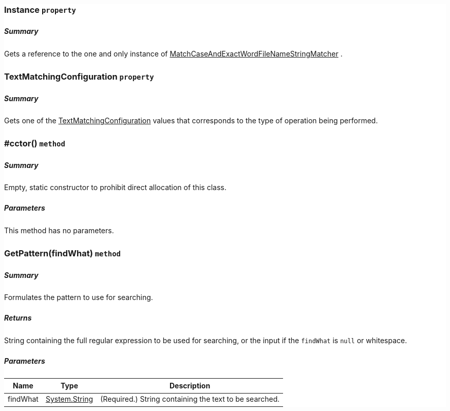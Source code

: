 <a name='P-MFR-Objects-Matchers-MatchCaseAndExactWordFileNameStringMatcher-Instance'></a>
### Instance `property`

##### Summary

Gets a reference to the one and only instance of
[MatchCaseAndExactWordFileNameStringMatcher](#T-MFR-Objects-Matchers-MatchCaseAndExactWordFileNameStringMatcher 'MFR.Objects.Matchers.MatchCaseAndExactWordFileNameStringMatcher')
.

<a name='P-MFR-Objects-Matchers-MatchCaseAndExactWordFileNameStringMatcher-TextMatchingConfiguration'></a>
### TextMatchingConfiguration `property`

##### Summary

Gets one of the
[TextMatchingConfiguration](#T-MFR-Objects-TextMatchingConfiguration 'MFR.Objects.TextMatchingConfiguration')
values that
corresponds to the type of operation being performed.

<a name='M-MFR-Objects-Matchers-MatchCaseAndExactWordFileNameStringMatcher-#cctor'></a>
### #cctor() `method`

##### Summary

Empty, static constructor to prohibit direct allocation of this class.

##### Parameters

This method has no parameters.

<a name='M-MFR-Objects-Matchers-MatchCaseAndExactWordFileNameStringMatcher-GetPattern-System-String-'></a>
### GetPattern(findWhat) `method`

##### Summary

Formulates the pattern to use for searching.

##### Returns

String containing the full regular expression to be used for
searching, or the input if the `findWhat` is
`null`
or whitespace.

##### Parameters

| Name | Type | Description |
| ---- | ---- | ----------- |
| findWhat | [System.String](http://msdn.microsoft.com/query/dev14.query?appId=Dev14IDEF1&l=EN-US&k=k:System.String 'System.String') | (Required.) String containing the text to be searched. |
